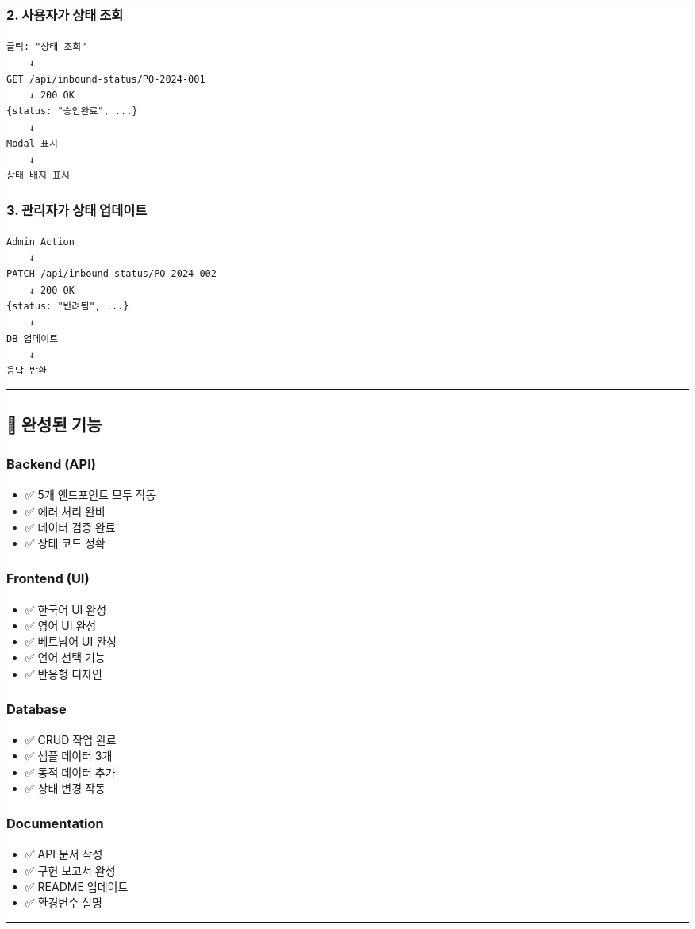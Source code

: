 ### 2. 사용자가 상태 조회
```
클릭: "상태 조회"
    ↓
GET /api/inbound-status/PO-2024-001
    ↓ 200 OK
{status: "승인완료", ...}
    ↓
Modal 표시
    ↓
상태 배지 표시
```

### 3. 관리자가 상태 업데이트
```
Admin Action
    ↓
PATCH /api/inbound-status/PO-2024-002
    ↓ 200 OK
{status: "반려됨", ...}
    ↓
DB 업데이트
    ↓
응답 반환
```

---

## 🎯 완성된 기능

### Backend (API)
- ✅ 5개 엔드포인트 모두 작동
- ✅ 에러 처리 완비
- ✅ 데이터 검증 완료
- ✅ 상태 코드 정확

### Frontend (UI)
- ✅ 한국어 UI 완성
- ✅ 영어 UI 완성
- ✅ 베트남어 UI 완성
- ✅ 언어 선택 기능
- ✅ 반응형 디자인

### Database
- ✅ CRUD 작업 완료
- ✅ 샘플 데이터 3개
- ✅ 동적 데이터 추가
- ✅ 상태 변경 작동

### Documentation
- ✅ API 문서 작성
- ✅ 구현 보고서 완성
- ✅ README 업데이트
- ✅ 환경변수 설명

---
